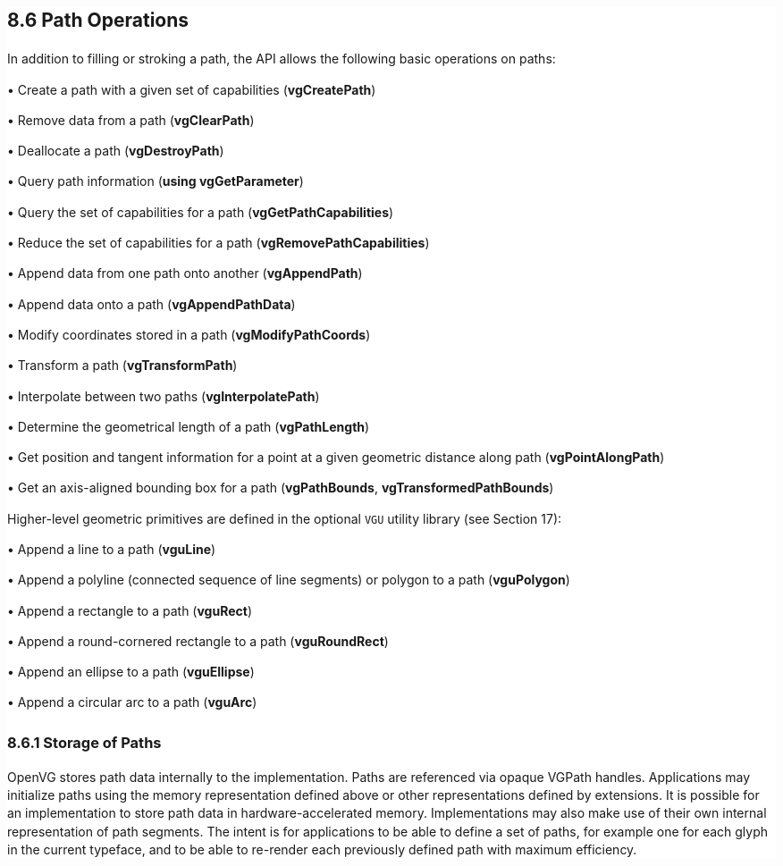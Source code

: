 ## 8.6 Path Operations
<a name="Path Operations"></a>

In addition to filling or stroking a path, the API allows the following basic operations on paths:

• Create a path with a given set of capabilities (**vgCreatePath**)

• Remove data from a path (**vgClearPath**)

• Deallocate a path (**vgDestroyPath**)

• Query path information (**using vgGetParameter**)

• Query the set of capabilities for a path (**vgGetPathCapabilities**)

• Reduce the set of capabilities for a path (**vgRemovePathCapabilities**)

• Append data from one path onto another (**vgAppendPath**)

• Append data onto a path (**vgAppendPathData**)

• Modify coordinates stored in a path (**vgModifyPathCoords**)

• Transform a path (**vgTransformPath**)

• Interpolate between two paths (**vgInterpolatePath**)

• Determine the geometrical length of a path (**vgPathLength**)

• Get position and tangent information for a point at a given geometric distance
along path (**vgPointAlongPath**)

• Get an axis-aligned bounding box for a path (**vgPathBounds**,
**vgTransformedPathBounds**)

Higher-level geometric primitives are defined in the optional `VGU` utility library (see
Section 17):

• Append a line to a path (**vguLine**)

• Append a polyline (connected sequence of line segments) or polygon to a
path (**vguPolygon**)

• Append a rectangle to a path (**vguRect**)

• Append a round-cornered rectangle to a path (**vguRoundRect**)

• Append an ellipse to a path (**vguEllipse**)

• Append a circular arc to a path (**vguArc**)

### 8.6.1 Storage of Paths
<a name="Storage of Paths"></a>

OpenVG stores path data internally to the implementation. Paths are referenced via opaque VGPath handles. Applications may initialize paths using the memory representation defined above or other representations defined by extensions. It is possible for an implementation to store path data in hardware-accelerated memory. Implementations may also make use of their own internal representation of path segments. The intent is for applications to be able to define a set of paths, for example one for each glyph in the current typeface, and to be able to re-render each previously defined path with maximum efficiency.
